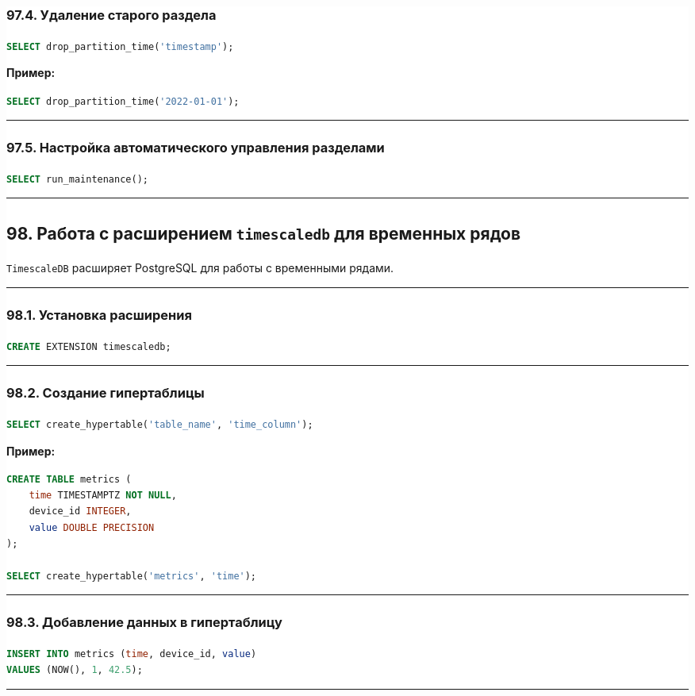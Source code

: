 ### **97.4. Удаление старого раздела**
```sql
SELECT drop_partition_time('timestamp');
```

**Пример:**
```sql
SELECT drop_partition_time('2022-01-01');
```

---

### **97.5. Настройка автоматического управления разделами**
```sql
SELECT run_maintenance();
```

---

## **98. Работа с расширением `timescaledb` для временных рядов**

`TimescaleDB` расширяет PostgreSQL для работы с временными рядами.

---

### **98.1. Установка расширения**
```sql
CREATE EXTENSION timescaledb;
```

---

### **98.2. Создание гипертаблицы**
```sql
SELECT create_hypertable('table_name', 'time_column');
```

**Пример:**
```sql
CREATE TABLE metrics (
    time TIMESTAMPTZ NOT NULL,
    device_id INTEGER,
    value DOUBLE PRECISION
);

SELECT create_hypertable('metrics', 'time');
```

---

### **98.3. Добавление данных в гипертаблицу**
```sql
INSERT INTO metrics (time, device_id, value)
VALUES (NOW(), 1, 42.5);
```

---